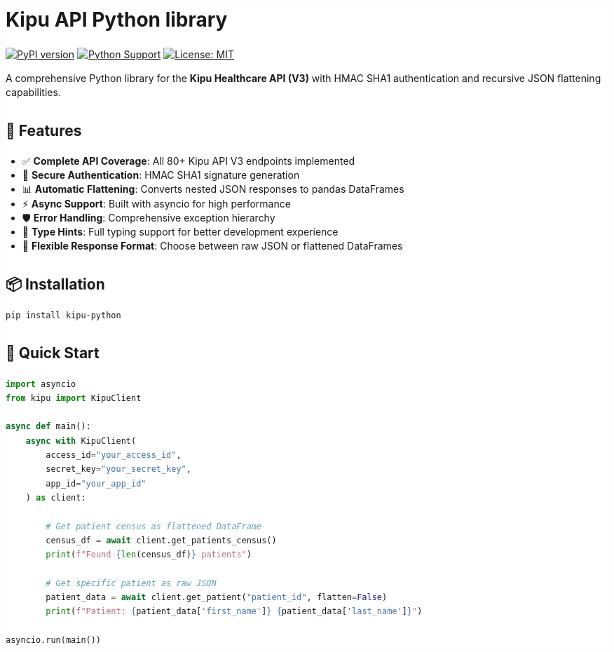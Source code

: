 # Kipu API Python library

[![PyPI version](https://badge.fury.io/py/kipu-python.svg)](https://badge.fury.io/py/kipu-python)
[![Python Support](https://img.shields.io/pypi/pyversions/kipu-python.svg)](https://pypi.org/project/kipu-python/)
[![License: MIT](https://img.shields.io/badge/License-MIT-yellow.svg)](https://opensource.org/licenses/MIT)

A comprehensive Python library for the **Kipu Healthcare API (V3)** with HMAC SHA1 authentication and recursive JSON flattening capabilities.

## 🚀 Features

- ✅ **Complete API Coverage**: All 80+ Kipu API V3 endpoints implemented
- 🔐 **Secure Authentication**: HMAC SHA1 signature generation
- 📊 **Automatic Flattening**: Converts nested JSON responses to pandas DataFrames
- ⚡ **Async Support**: Built with asyncio for high performance
- 🛡️ **Error Handling**: Comprehensive exception hierarchy
- 📝 **Type Hints**: Full typing support for better development experience
- 🔄 **Flexible Response Format**: Choose between raw JSON or flattened DataFrames

## 📦 Installation

```bash
pip install kipu-python
```

## 🔧 Quick Start

```python
import asyncio
from kipu import KipuClient

async def main():
    async with KipuClient(
        access_id="your_access_id",
        secret_key="your_secret_key", 
        app_id="your_app_id"
    ) as client:
        
        # Get patient census as flattened DataFrame
        census_df = await client.get_patients_census()
        print(f"Found {len(census_df)} patients")
        
        # Get specific patient as raw JSON
        patient_data = await client.get_patient("patient_id", flatten=False)
        print(f"Patient: {patient_data['first_name']} {patient_data['last_name']}")

asyncio.run(main())
```
